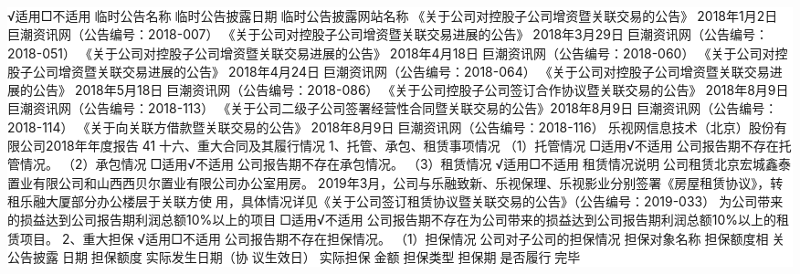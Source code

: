 √适用□不适用
临时公告名称
临时公告披露日期
临时公告披露网站名称
《关于公司对控股子公司增资暨关联交易的公告》
2018年1月2日
巨潮资讯网（公告编号：2018-007）
《关于公司对控股子公司增资暨关联交易进展的公告》
2018年3月29日
巨潮资讯网（公告编号：2018-051）
《关于公司对控股子公司增资暨关联交易进展的公告》
2018年4月18日
巨潮资讯网（公告编号：2018-060）
《关于公司对控股子公司增资暨关联交易进展的公告》
2018年4月24日
巨潮资讯网（公告编号：2018-064）
《关于公司对控股子公司增资暨关联交易进展的公告》
2018年5月18日
巨潮资讯网（公告编号：2018-086）
《关于公司控股子公司签订合作协议暨关联交易的公告》
2018年8月9日
巨潮资讯网（公告编号：2018-113）
《关于公司二级子公司签署经营性合同暨关联交易的公告》2018年8月9日
巨潮资讯网（公告编号：2018-114）
《关于向关联方借款暨关联交易的公告》
2018年8月9日
巨潮资讯网（公告编号：2018-116）
乐视网信息技术（北京）股份有限公司2018年年度报告
41
十六、重大合同及其履行情况
1、托管、承包、租赁事项情况
（1）托管情况
□适用√不适用
公司报告期不存在托管情况。
（2）承包情况
□适用√不适用
公司报告期不存在承包情况。
（3）租赁情况
√适用□不适用
租赁情况说明
公司租赁北京宏城鑫泰置业有限公司和山西西贝尔置业有限公司办公室用房。
2019年3月，公司与乐融致新、乐视保理、乐视影业分别签署《房屋租赁协议》，转租乐融大厦部分办公楼层于关联方使
用，具体情况详见《关于公司签订租赁协议暨关联交易的公告》（公告编号：2019-033）
为公司带来的损益达到公司报告期利润总额10%以上的项目
□适用√不适用
公司报告期不存在为公司带来的损益达到公司报告期利润总额10%以上的租赁项目。
2、重大担保
√适用□不适用
公司报告期不存在担保情况。
（1）担保情况
公司对子公司的担保情况
担保对象名称
担保额度相
关公告披露
日期
担保额度
实际发生日期（协
议生效日）
实际担保
金额
担保类型
担保期
是否履行
完毕